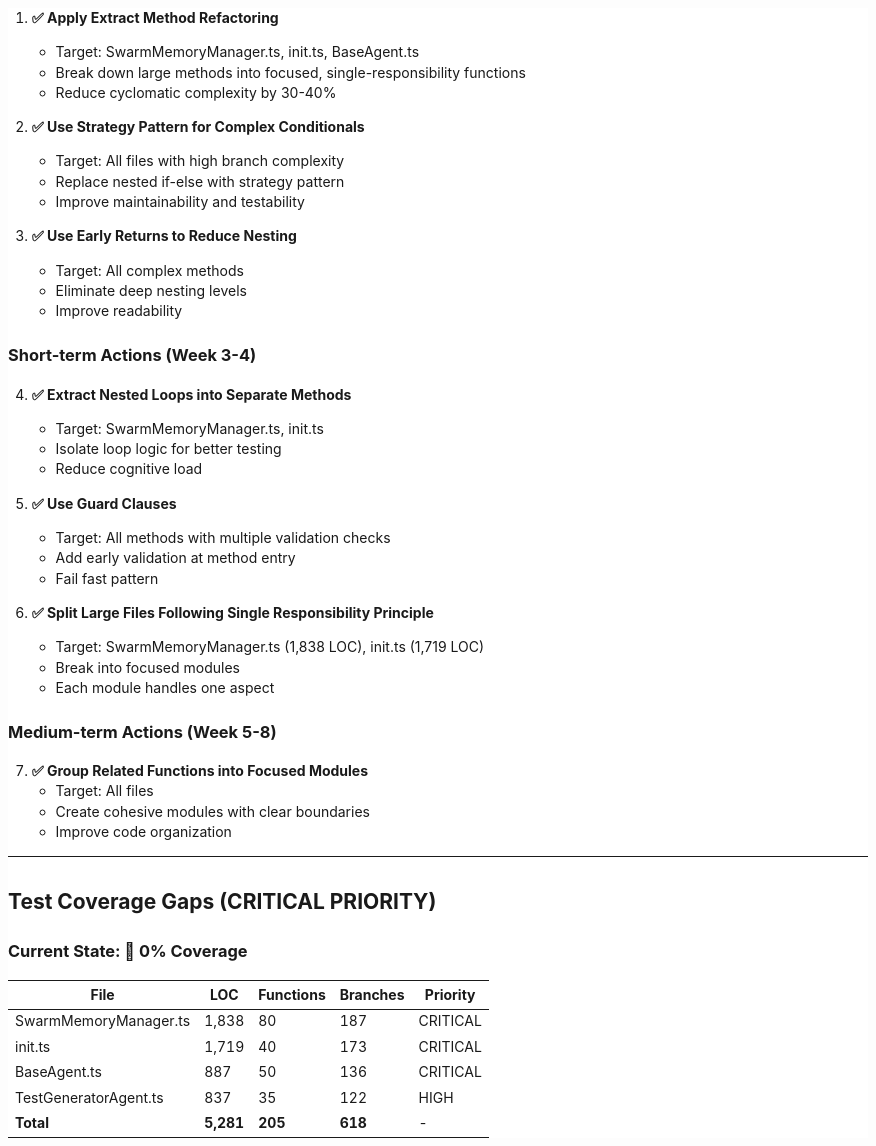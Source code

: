 1. **✅ Apply Extract Method Refactoring**
   - Target: SwarmMemoryManager.ts, init.ts, BaseAgent.ts
   - Break down large methods into focused, single-responsibility functions
   - Reduce cyclomatic complexity by 30-40%

2. **✅ Use Strategy Pattern for Complex Conditionals**
   - Target: All files with high branch complexity
   - Replace nested if-else with strategy pattern
   - Improve maintainability and testability

3. **✅ Use Early Returns to Reduce Nesting**
   - Target: All complex methods
   - Eliminate deep nesting levels
   - Improve readability

### Short-term Actions (Week 3-4)

4. **✅ Extract Nested Loops into Separate Methods**
   - Target: SwarmMemoryManager.ts, init.ts
   - Isolate loop logic for better testing
   - Reduce cognitive load

5. **✅ Use Guard Clauses**
   - Target: All methods with multiple validation checks
   - Add early validation at method entry
   - Fail fast pattern

6. **✅ Split Large Files Following Single Responsibility Principle**
   - Target: SwarmMemoryManager.ts (1,838 LOC), init.ts (1,719 LOC)
   - Break into focused modules
   - Each module handles one aspect

### Medium-term Actions (Week 5-8)

7. **✅ Group Related Functions into Focused Modules**
   - Target: All files
   - Create cohesive modules with clear boundaries
   - Improve code organization

---

## Test Coverage Gaps (CRITICAL PRIORITY)

### Current State: 🔴 0% Coverage

| File | LOC | Functions | Branches | Priority |
|------|-----|-----------|----------|----------|
| SwarmMemoryManager.ts | 1,838 | 80 | 187 | CRITICAL |
| init.ts | 1,719 | 40 | 173 | CRITICAL |
| BaseAgent.ts | 887 | 50 | 136 | CRITICAL |
| TestGeneratorAgent.ts | 837 | 35 | 122 | HIGH |
| **Total** | **5,281** | **205** | **618** | - |

